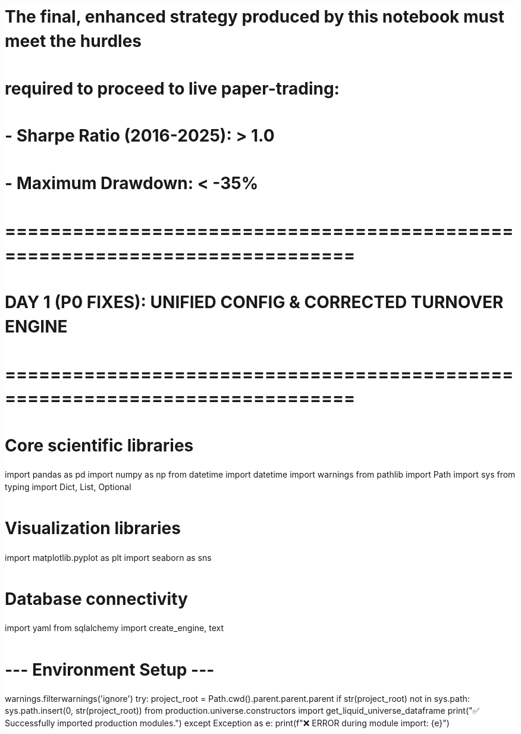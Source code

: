 #
# The final, enhanced strategy produced by this notebook must meet the hurdles
# required to proceed to live paper-trading:
#
#   -   **Sharpe Ratio (2016-2025):** > 1.0
#   -   **Maximum Drawdown:** < -35%
#

# ============================================================================
# DAY 1 (P0 FIXES): UNIFIED CONFIG & CORRECTED TURNOVER ENGINE
# ============================================================================

# Core scientific libraries
import pandas as pd
import numpy as np
from datetime import datetime
import warnings
from pathlib import Path
import sys
from typing import Dict, List, Optional

# Visualization libraries
import matplotlib.pyplot as plt
import seaborn as sns

# Database connectivity
import yaml
from sqlalchemy import create_engine, text

# --- Environment Setup ---
warnings.filterwarnings('ignore')
try:
    project_root = Path.cwd().parent.parent.parent
    if str(project_root) not in sys.path:
        sys.path.insert(0, str(project_root))
    from production.universe.constructors import get_liquid_universe_dataframe
    print("✅ Successfully imported production modules.")
except Exception as e:
    print(f"❌ ERROR during module import: {e}")
